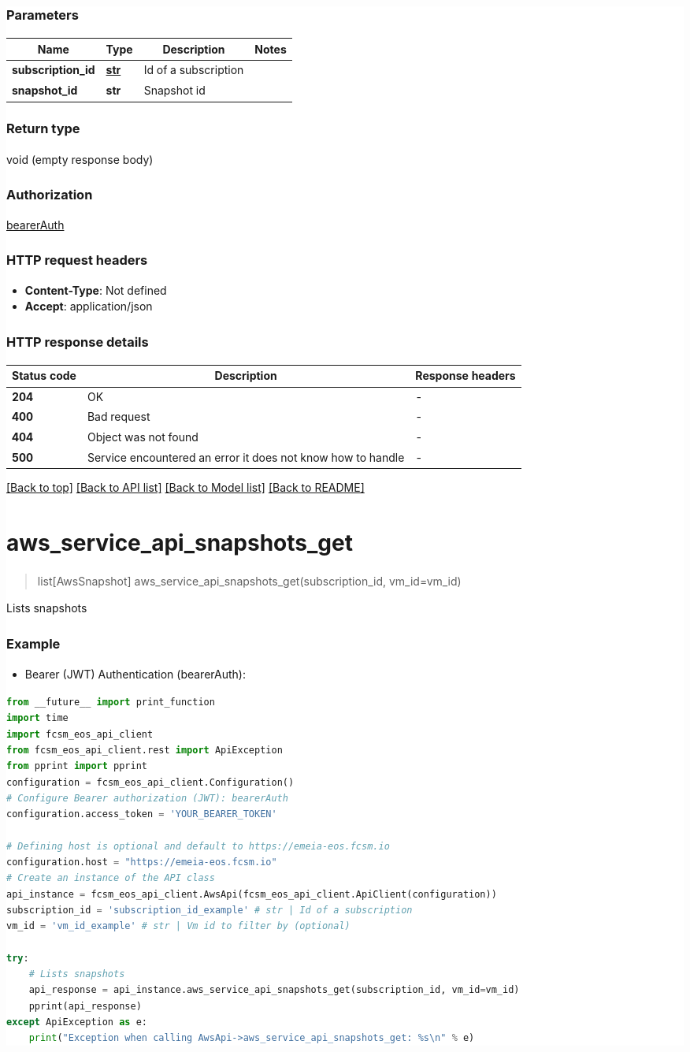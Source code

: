 ### Parameters

Name | Type | Description  | Notes
------------- | ------------- | ------------- | -------------
 **subscription_id** | [**str**](.md)| Id of a subscription | 
 **snapshot_id** | **str**| Snapshot id | 

### Return type

void (empty response body)

### Authorization

[bearerAuth](../README.md#bearerAuth)

### HTTP request headers

 - **Content-Type**: Not defined
 - **Accept**: application/json

### HTTP response details
| Status code | Description | Response headers |
|-------------|-------------|------------------|
**204** | OK |  -  |
**400** | Bad request |  -  |
**404** | Object was not found |  -  |
**500** | Service encountered an error it does not know how to handle |  -  |

[[Back to top]](#) [[Back to API list]](../README.md#documentation-for-api-endpoints) [[Back to Model list]](../README.md#documentation-for-models) [[Back to README]](../README.md)

# **aws_service_api_snapshots_get**
> list[AwsSnapshot] aws_service_api_snapshots_get(subscription_id, vm_id=vm_id)

Lists snapshots

### Example

* Bearer (JWT) Authentication (bearerAuth):
```python
from __future__ import print_function
import time
import fcsm_eos_api_client
from fcsm_eos_api_client.rest import ApiException
from pprint import pprint
configuration = fcsm_eos_api_client.Configuration()
# Configure Bearer authorization (JWT): bearerAuth
configuration.access_token = 'YOUR_BEARER_TOKEN'

# Defining host is optional and default to https://emeia-eos.fcsm.io
configuration.host = "https://emeia-eos.fcsm.io"
# Create an instance of the API class
api_instance = fcsm_eos_api_client.AwsApi(fcsm_eos_api_client.ApiClient(configuration))
subscription_id = 'subscription_id_example' # str | Id of a subscription
vm_id = 'vm_id_example' # str | Vm id to filter by (optional)

try:
    # Lists snapshots
    api_response = api_instance.aws_service_api_snapshots_get(subscription_id, vm_id=vm_id)
    pprint(api_response)
except ApiException as e:
    print("Exception when calling AwsApi->aws_service_api_snapshots_get: %s\n" % e)
```
